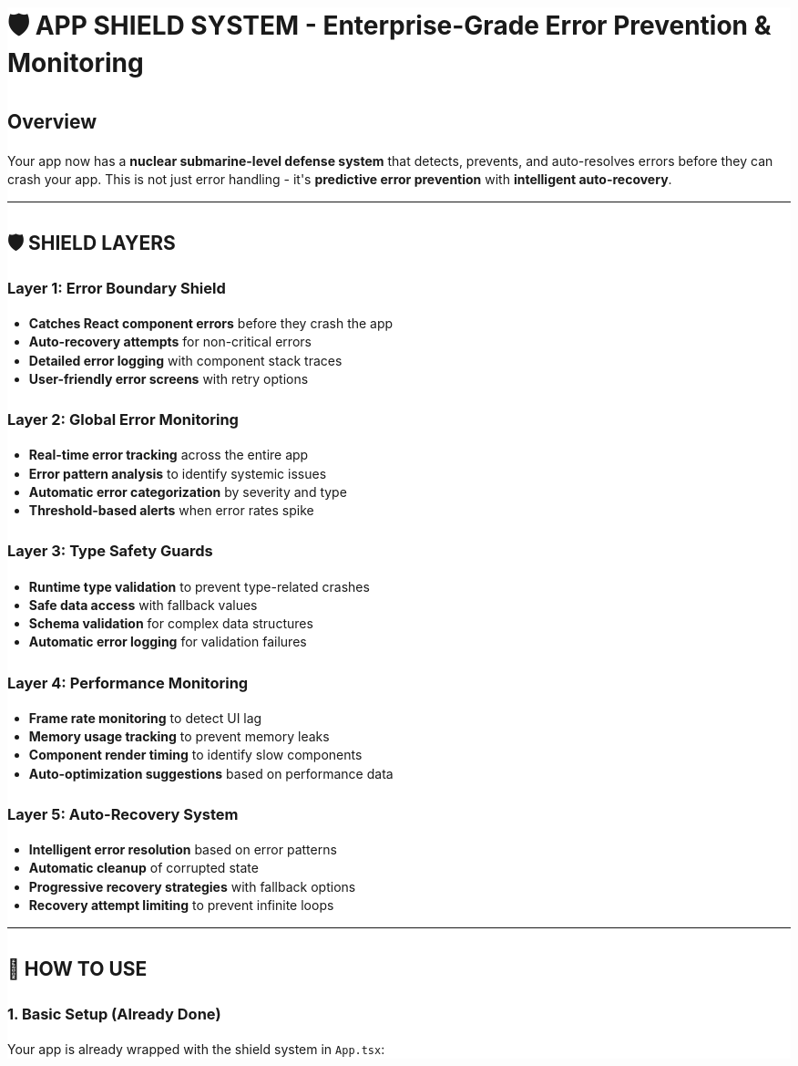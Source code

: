 # 🛡️ **APP SHIELD SYSTEM - Enterprise-Grade Error Prevention & Monitoring**

## **Overview**
Your app now has a **nuclear submarine-level defense system** that detects, prevents, and auto-resolves errors before they can crash your app. This is not just error handling - it's **predictive error prevention** with **intelligent auto-recovery**.

---

## **🛡️ SHIELD LAYERS**

### **Layer 1: Error Boundary Shield**
- **Catches React component errors** before they crash the app
- **Auto-recovery attempts** for non-critical errors
- **Detailed error logging** with component stack traces
- **User-friendly error screens** with retry options

### **Layer 2: Global Error Monitoring**
- **Real-time error tracking** across the entire app
- **Error pattern analysis** to identify systemic issues
- **Automatic error categorization** by severity and type
- **Threshold-based alerts** when error rates spike

### **Layer 3: Type Safety Guards**
- **Runtime type validation** to prevent type-related crashes
- **Safe data access** with fallback values
- **Schema validation** for complex data structures
- **Automatic error logging** for validation failures

### **Layer 4: Performance Monitoring**
- **Frame rate monitoring** to detect UI lag
- **Memory usage tracking** to prevent memory leaks
- **Component render timing** to identify slow components
- **Auto-optimization suggestions** based on performance data

### **Layer 5: Auto-Recovery System**
- **Intelligent error resolution** based on error patterns
- **Automatic cleanup** of corrupted state
- **Progressive recovery strategies** with fallback options
- **Recovery attempt limiting** to prevent infinite loops

---

## **🚀 HOW TO USE**

### **1. Basic Setup (Already Done)**
Your app is already wrapped with the shield system in `App.tsx`:
